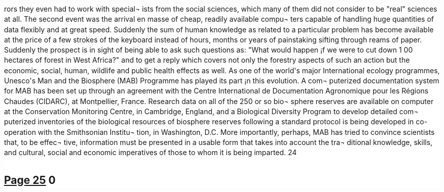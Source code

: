 rors they even had to work with special¬
ists from the social sciences, which many of
them did not consider to be "real" sciences
at all.
The second event was the arrival en
masse of cheap, readily available compu¬
ters capable of handling huge quantities of
data flexibly and at great speed.
Suddenly the sum of human knowledge
as related to a particular problem has
become available at the price of a few
strokes of the keyboard instead of hours,
months or years of painstaking sifting
through reams of paper.
Suddenly the prospect is in sight of being
able to ask such questions as: "What would
happen ¡f we were to cut down 1 00 hectares
of forest in West Africa?" and to get a reply
which covers not only the forestry aspects
of such an action but the economic, social,
human, wildlife and public health effects
as well.
As one of the world's major International
ecology programmes, Unesco's Man and
the Biosphere (MAB) Programme has
played its part ¡n this evolution. A com¬
puterized documentation system for MAB
has been set up through an agreement with
the Centre International de Documentation
Agronomique pour les Régions Chaudes
(CIDARC), at Montpellier, France.
Research data on all of the 250 or so bio¬
sphere reserves are available on computer
at the Conservation Monitoring Centre, in
Cambridge, England, and a Biological
Diversity Program to develop detailed com¬
puterized inventories of the biological
resources of biosphere reserves following
a standard protocol is being developed in
co-operation with the Smithsonian Institu¬
tion, in Washington, D.C.
More importantly, perhaps, MAB has
tried to convince scientists that, to be effec¬
tive, information must be presented in a
usable form that takes into account the tra¬
ditional knowledge, skills, and cultural,
social and economic imperatives of those
to whom it is being imparted.
24

## [Page 25](https://demo.humlab.umu.se/courier/076585engo.pdf#page=25) 0
